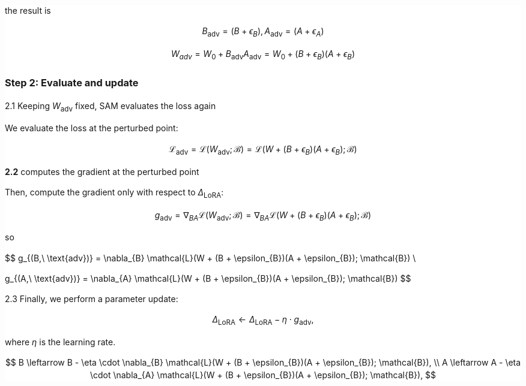 the result is 


$$
B_{\text{adv}} = (B + \epsilon_{B}) , A_{\text{adv}} = (A + \epsilon_{A})
$$

$$
W_{adv} = W_0+ B_{\text{adv}}A_{\text{adv}} =W_0 +  (B + \epsilon_{B})(A +  \epsilon_{B})
$$



### **Step 2: Evaluate and update**

2.1  Keeping $W_{\text{adv}}$ fixed, SAM evaluates the loss again

We evaluate the loss at the perturbed point:


$$
\mathcal{L}_{\text{adv}} = \mathcal{L}(W_{\text{adv}}; \mathcal{B}) 
= \mathcal{L} ( W +   (B + \epsilon_{B})(A +  \epsilon_{B});\mathcal{B})
$$


**2.2** computes the gradient at the perturbed point

Then, compute the gradient only with respect to $\Delta_{\text{LoRA}}$:


$$
g_{\text{adv}}  
= \nabla_{BA} \mathcal{L}(W_{\text{adv}}; \mathcal{B}) 
= \nabla_{BA} \mathcal{L}( W +   (B + \epsilon_{B})(A +  \epsilon_{B}); \mathcal{B})
$$


so 


$$
g_{(B,\ \text{adv})} = \nabla_{B} \mathcal{L}(W +   (B + \epsilon_{B})(A +  \epsilon_{B}); \mathcal{B}) \\

g_{(A,\ \text{adv})} = \nabla_{A} \mathcal{L}(W +   (B + \epsilon_{B})(A +  \epsilon_{B}); \mathcal{B})
$$



2.3 Finally, we perform a parameter update:


$$
\Delta_{\text{LoRA}} \leftarrow \Delta_{\text{LoRA}} - \eta \cdot g_{\text{adv}},
$$


where $\eta$ is the learning rate.


$$
B \leftarrow  B - \eta \cdot  \nabla_{B} \mathcal{L}(W +   (B + \epsilon_{B})(A +  \epsilon_{B}); \mathcal{B}), \\
A \leftarrow  A - \eta \cdot  \nabla_{A} \mathcal{L}(W +   (B + \epsilon_{B})(A +  \epsilon_{B}); \mathcal{B}),
$$
